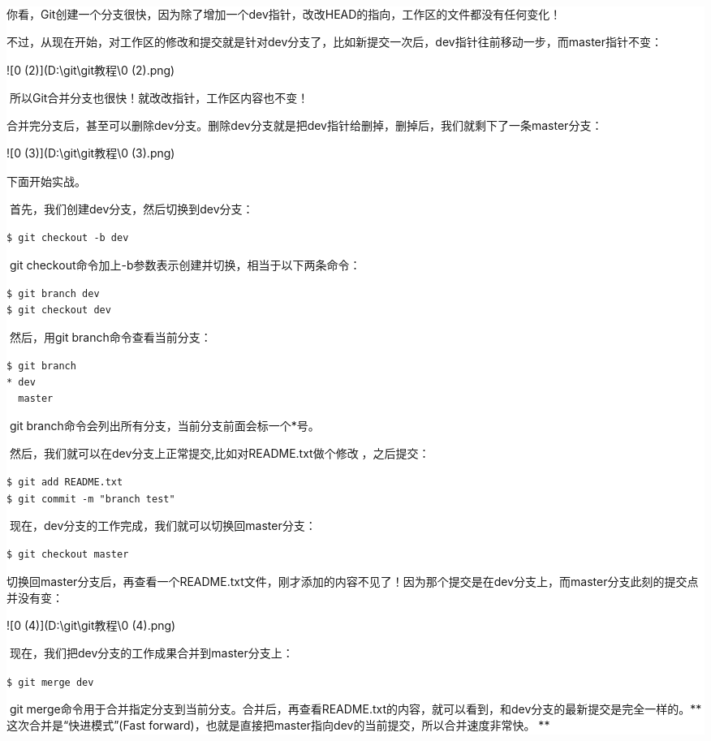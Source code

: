   ​	你看，Git创建一个分支很快，因为除了增加一个dev指针，改改HEAD的指向，工作区的文件都没有任何变化！

  ​	不过，从现在开始，对工作区的修改和提交就是针对dev分支了，比如新提交一次后，dev指针往前移动一步，而master指针不变：

  ![0 (2)](D:\git\git教程\0 (2).png)

  ​	所以Git合并分支也很快！就改改指针，工作区内容也不变！

  ​	合并完分支后，甚至可以删除dev分支。删除dev分支就是把dev指针给删掉，删掉后，我们就剩下了一条master分支：

  ![0 (3)](D:\git\git教程\0 (3).png)

  下面开始实战。

  ​	首先，我们创建dev分支，然后切换到dev分支：

  ```
  $ git checkout -b dev
  ```

  ​	git checkout命令加上-b参数表示创建并切换，相当于以下两条命令： 

  ```
  $ git branch dev
  $ git checkout dev
  ```

  ​	然后，用git branch命令查看当前分支： 

  ```
  $ git branch
  * dev
    master
  ```

  ​	git branch命令会列出所有分支，当前分支前面会标一个*号。

  ​	然后，我们就可以在dev分支上正常提交,比如对README.txt做个修改 ，之后提交：

  ```
  $ git add README.txt 
  $ git commit -m "branch test"
  ```

  ​	现在，dev分支的工作完成，我们就可以切换回master分支： 

  ```
  $ git checkout master
  ```

  ​	切换回master分支后，再查看一个README.txt文件，刚才添加的内容不见了！因为那个提交是在dev分支上，而master分支此刻的提交点并没有变：

   ![0 (4)](D:\git\git教程\0 (4).png)

  ​	现在，我们把dev分支的工作成果合并到master分支上： 

  ```
  $ git merge dev
  ```

  ​	git merge命令用于合并指定分支到当前分支。合并后，再查看README.txt的内容，就可以看到，和dev分支的最新提交是完全一样的。**这次合并是“快进模式”(Fast forward)，也就是直接把master指向dev的当前提交，所以合并速度非常快。 **
